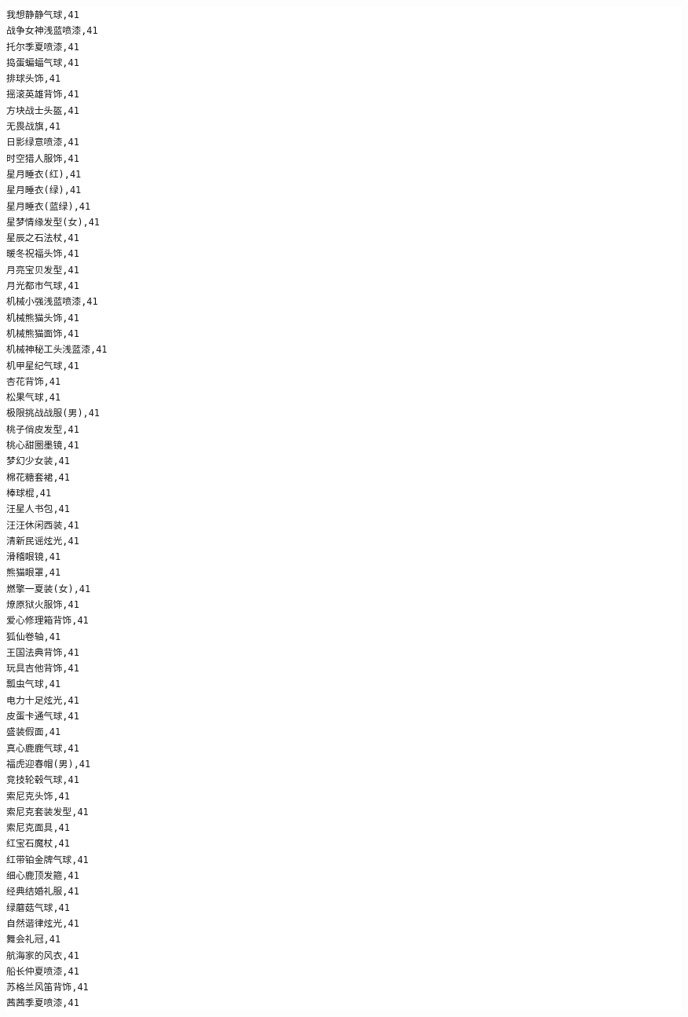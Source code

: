 ```
我想静静气球,41
战争女神浅蓝喷漆,41
托尔季夏喷漆,41
捣蛋蝙蝠气球,41
排球头饰,41
摇滚英雄背饰,41
方块战士头盔,41
无畏战旗,41
日影绿意喷漆,41
时空猎人服饰,41
星月睡衣(红),41
星月睡衣(绿),41
星月睡衣(蓝绿),41
星梦情缘发型(女),41
星辰之石法杖,41
暖冬祝福头饰,41
月亮宝贝发型,41
月光都市气球,41
机械小强浅蓝喷漆,41
机械熊猫头饰,41
机械熊猫面饰,41
机械神秘工头浅蓝漆,41
机甲星纪气球,41
杏花背饰,41
松果气球,41
极限挑战战服(男),41
桃子俏皮发型,41
桃心甜圈墨镜,41
梦幻少女装,41
棉花糖套裙,41
棒球棍,41
汪星人书包,41
汪汪休闲西装,41
清新民谣炫光,41
滑稽眼镜,41
熊猫眼罩,41
燃擎一夏装(女),41
燎原狱火服饰,41
爱心修理箱背饰,41
狐仙卷轴,41
王国法典背饰,41
玩具吉他背饰,41
瓢虫气球,41
电力十足炫光,41
皮蛋卡通气球,41
盛装假面,41
真心鹿鹿气球,41
福虎迎春帽(男),41
竞技轮毂气球,41
索尼克头饰,41
索尼克套装发型,41
索尼克面具,41
红宝石魔杖,41
红带铂金牌气球,41
细心鹿顶发箍,41
经典结婚礼服,41
绿蘑菇气球,41
自然谐律炫光,41
舞会礼冠,41
航海家的风衣,41
船长仲夏喷漆,41
苏格兰风笛背饰,41
茜茜季夏喷漆,41
```